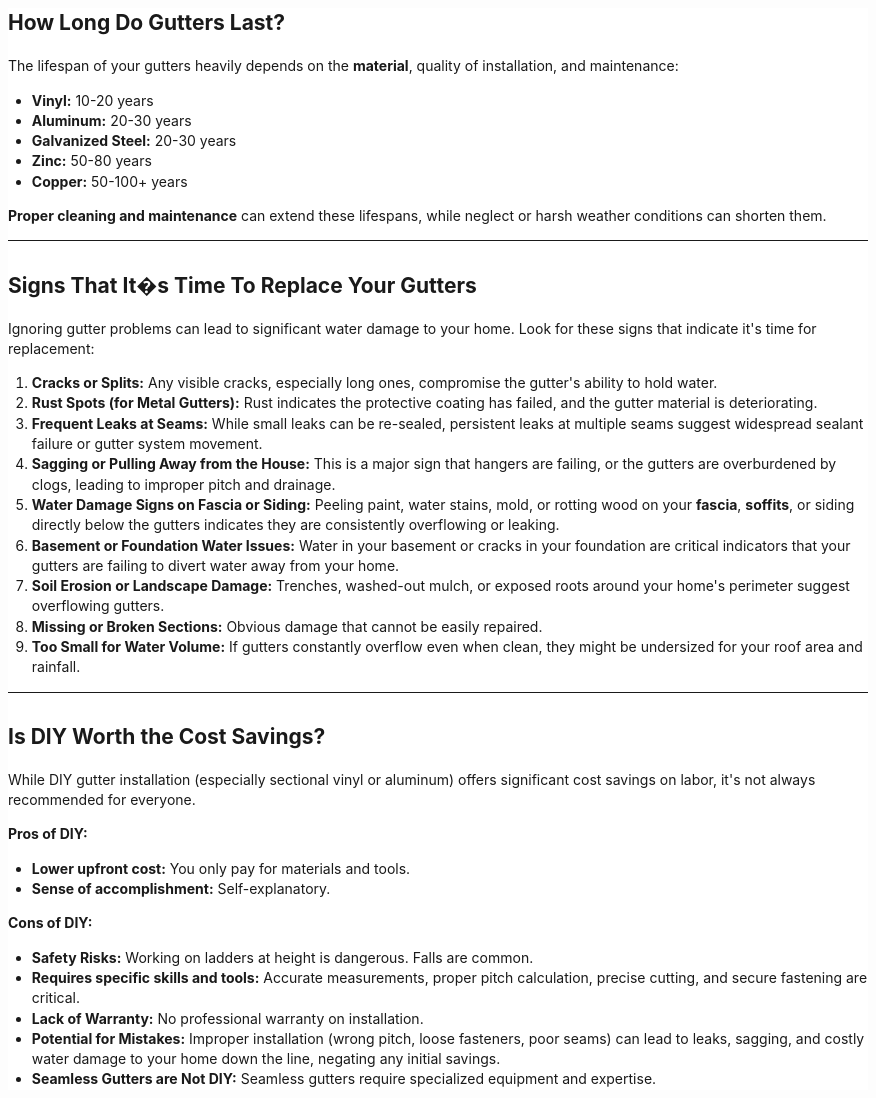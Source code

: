 
## How Long Do Gutters Last?

The lifespan of your gutters heavily depends on the **material**, quality of installation, and maintenance:

* **Vinyl:** 10-20 years
* **Aluminum:** 20-30 years
* **Galvanized Steel:** 20-30 years
* **Zinc:** 50-80 years
* **Copper:** 50-100+ years

**Proper cleaning and maintenance** can extend these lifespans, while neglect or harsh weather conditions can shorten them.

---

## Signs That It�s Time To Replace Your Gutters

Ignoring gutter problems can lead to significant water damage to your home. Look for these signs that indicate it's time for replacement:

1.  **Cracks or Splits:** Any visible cracks, especially long ones, compromise the gutter's ability to hold water.
2.  **Rust Spots (for Metal Gutters):** Rust indicates the protective coating has failed, and the gutter material is deteriorating.
3.  **Frequent Leaks at Seams:** While small leaks can be re-sealed, persistent leaks at multiple seams suggest widespread sealant failure or gutter system movement.
4.  **Sagging or Pulling Away from the House:** This is a major sign that hangers are failing, or the gutters are overburdened by clogs, leading to improper pitch and drainage.
5.  **Water Damage Signs on Fascia or Siding:** Peeling paint, water stains, mold, or rotting wood on your **fascia**, **soffits**, or siding directly below the gutters indicates they are consistently overflowing or leaking.
6.  **Basement or Foundation Water Issues:** Water in your basement or cracks in your foundation are critical indicators that your gutters are failing to divert water away from your home.
7.  **Soil Erosion or Landscape Damage:** Trenches, washed-out mulch, or exposed roots around your home's perimeter suggest overflowing gutters.
8.  **Missing or Broken Sections:** Obvious damage that cannot be easily repaired.
9.  **Too Small for Water Volume:** If gutters constantly overflow even when clean, they might be undersized for your roof area and rainfall.

---

## Is DIY Worth the Cost Savings?

While DIY gutter installation (especially sectional vinyl or aluminum) offers significant cost savings on labor, it's not always recommended for everyone.

**Pros of DIY:**
* **Lower upfront cost:** You only pay for materials and tools.
* **Sense of accomplishment:** Self-explanatory.

**Cons of DIY:**
* **Safety Risks:** Working on ladders at height is dangerous. Falls are common.
* **Requires specific skills and tools:** Accurate measurements, proper pitch calculation, precise cutting, and secure fastening are critical.
* **Lack of Warranty:** No professional warranty on installation.
* **Potential for Mistakes:** Improper installation (wrong pitch, loose fasteners, poor seams) can lead to leaks, sagging, and costly water damage to your home down the line, negating any initial savings.
* **Seamless Gutters are Not DIY:** Seamless gutters require specialized equipment and expertise.
